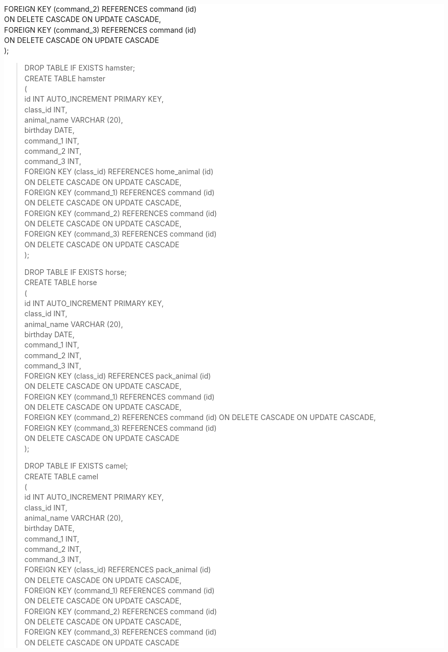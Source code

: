 FOREIGN KEY (command_2) REFERENCES command (id)  
ON DELETE CASCADE ON UPDATE CASCADE,  
FOREIGN KEY (command_3) REFERENCES command (id)  
ON DELETE CASCADE ON UPDATE CASCADE  
);
>
>DROP TABLE IF EXISTS hamster;  
CREATE TABLE hamster  
(  
id INT AUTO_INCREMENT PRIMARY KEY,  
class_id INT,  
animal_name VARCHAR (20),  
birthday DATE,  
command_1 INT,  
command_2 INT,  
command_3 INT,  
FOREIGN KEY (class_id) REFERENCES home_animal (id)  
ON DELETE CASCADE ON UPDATE CASCADE,  
FOREIGN KEY (command_1) REFERENCES command (id)  
ON DELETE CASCADE ON UPDATE CASCADE,  
FOREIGN KEY (command_2) REFERENCES command (id)  
ON DELETE CASCADE ON UPDATE CASCADE,  
FOREIGN KEY (command_3) REFERENCES command (id)  
ON DELETE CASCADE ON UPDATE CASCADE  
);  
>
>DROP TABLE IF EXISTS horse;  
CREATE TABLE horse  
(  
id INT AUTO_INCREMENT PRIMARY KEY,  
class_id INT,  
animal_name VARCHAR (20),  
birthday DATE,  
command_1 INT,  
command_2 INT,  
command_3 INT,  
FOREIGN KEY (class_id) REFERENCES pack_animal (id)  
ON DELETE CASCADE ON UPDATE CASCADE,  
FOREIGN KEY (command_1) REFERENCES command (id)  
ON DELETE CASCADE ON UPDATE CASCADE,  
FOREIGN KEY (command_2) REFERENCES command (id) 
ON DELETE CASCADE ON UPDATE CASCADE,  
FOREIGN KEY (command_3) REFERENCES command (id)  
ON DELETE CASCADE ON UPDATE CASCADE  
);  
>
>DROP TABLE IF EXISTS camel;  
CREATE TABLE camel  
(  
id INT AUTO_INCREMENT PRIMARY KEY,  
class_id INT,  
animal_name VARCHAR (20),  
birthday DATE,  
command_1 INT,  
command_2 INT,  
command_3 INT,  
FOREIGN KEY (class_id) REFERENCES pack_animal (id)  
ON DELETE CASCADE ON UPDATE CASCADE,  
FOREIGN KEY (command_1) REFERENCES command (id)  
ON DELETE CASCADE ON UPDATE CASCADE,  
FOREIGN KEY (command_2) REFERENCES command (id)  
ON DELETE CASCADE ON UPDATE CASCADE,  
FOREIGN KEY (command_3) REFERENCES command (id)  
ON DELETE CASCADE ON UPDATE CASCADE  